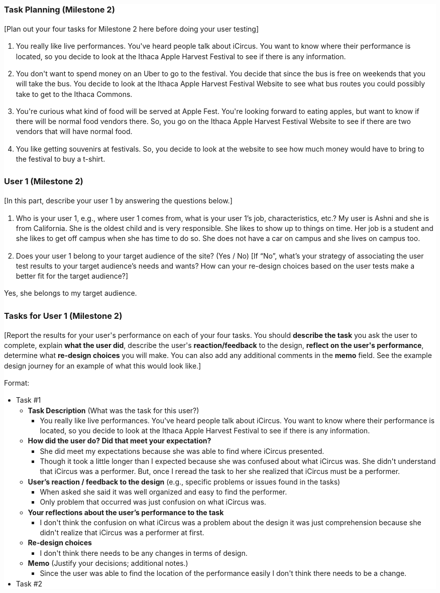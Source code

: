 ### Task Planning (Milestone 2)
[Plan out your four tasks for Milestone 2 here before doing your user testing]

1. You really like live performances. You've heard people talk about iCircus. You want to know where their performance is located, so you decide to look at the Ithaca Apple Harvest Festival to see if there is any information.

2. You don't want to spend money on an Uber to go to the festival. You decide that since the bus is free on weekends that you will take the bus. You decide to look at the Ithaca Apple Harvest Festival Website to see what bus routes you could possibly take to get to the Ithaca Commons.

3. You're curious what kind of food will be served at Apple Fest. You're looking forward to eating apples, but want to know if there will be normal food vendors there. So, you go on the Ithaca Apple Harvest Festival Website to see if there are two vendors that will have normal food.

4. You like getting souvenirs at festivals. So, you decide to look at the website to see how much money would have to bring to the festival to buy a t-shirt.


### User 1 (Milestone 2)
[In this part, describe your user 1 by answering the questions below.]

1. Who is your user 1, e.g., where user 1 comes from, what is your user 1’s job, characteristics, etc.?
My user is Ashni and she is from California. She is the oldest child and is very responsible. She likes to show up to things on time. Her job is a student and she likes to get off campus when she has time to do so. She does not have a car on campus and she lives on campus too.

2. Does your user 1 belong to your target audience of the site? (Yes / No)
[If “No”, what’s your strategy of associating the user test results to your target audience’s needs and wants? How can your re-design choices based on the user tests make a better fit for the target audience?]

Yes, she belongs to my target audience.


### Tasks for User 1 (Milestone 2)
[Report the results for your user's performance on each of your four tasks. You should **describe the task** you ask the user to complete, explain **what the user did**, describe the user's **reaction/feedback** to the design, **reflect on the user's performance**, determine what **re-design choices** you will make. You can also add any additional comments in the **memo** field. See the example design journey for an example of what this would look like.]

Format:
- Task #1
  - **Task Description** (What was the task for this user?)
    - You really like live performances. You've heard people talk about iCircus. You want to know where their performance is located, so you decide to look at the Ithaca Apple Harvest Festival to see if there is any information.
  - **How did the user do? Did that meet your expectation?**
    - She did meet my expectations because she was able to find where iCircus presented.
    - Though it took a little longer than I expected because she was confused about what iCircus was. She didn't understand that iCircus was a performer. But, once I reread the task to her she realized that iCircus must be a performer.
  - **User’s reaction / feedback to the design** (e.g., specific problems or issues found in the tasks)
    - When asked she said it was well organized and easy to find the performer.
    - Only problem that occurred was just confusion on what iCircus was.
  - **Your reflections about the user’s performance to the task**
    - I don't think the confusion on what iCircus was a problem about the design it was just comprehension because she didn't realize that iCircus was a performer at first.
  - **Re-design choices**
    - I don't think there needs to be any changes in terms of design.
  - **Memo** (Justify your decisions; additional notes.)
    - Since the user was able to find the location of the performance easily I don't think there needs to be a change.
- Task #2